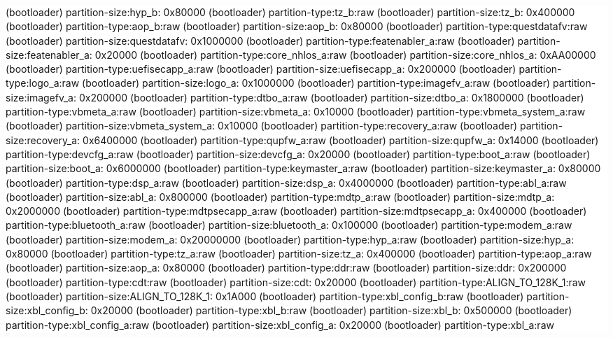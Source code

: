 (bootloader) partition-size:hyp_b: 0x80000
(bootloader) partition-type:tz_b:raw
(bootloader) partition-size:tz_b: 0x400000
(bootloader) partition-type:aop_b:raw
(bootloader) partition-size:aop_b: 0x80000
(bootloader) partition-type:questdatafv:raw
(bootloader) partition-size:questdatafv: 0x1000000
(bootloader) partition-type:featenabler_a:raw
(bootloader) partition-size:featenabler_a: 0x20000
(bootloader) partition-type:core_nhlos_a:raw
(bootloader) partition-size:core_nhlos_a: 0xAA00000
(bootloader) partition-type:uefisecapp_a:raw
(bootloader) partition-size:uefisecapp_a: 0x200000
(bootloader) partition-type:logo_a:raw
(bootloader) partition-size:logo_a: 0x1000000
(bootloader) partition-type:imagefv_a:raw
(bootloader) partition-size:imagefv_a: 0x200000
(bootloader) partition-type:dtbo_a:raw
(bootloader) partition-size:dtbo_a: 0x1800000
(bootloader) partition-type:vbmeta_a:raw
(bootloader) partition-size:vbmeta_a: 0x10000
(bootloader) partition-type:vbmeta_system_a:raw
(bootloader) partition-size:vbmeta_system_a: 0x10000
(bootloader) partition-type:recovery_a:raw
(bootloader) partition-size:recovery_a: 0x6400000
(bootloader) partition-type:qupfw_a:raw
(bootloader) partition-size:qupfw_a: 0x14000
(bootloader) partition-type:devcfg_a:raw
(bootloader) partition-size:devcfg_a: 0x20000
(bootloader) partition-type:boot_a:raw
(bootloader) partition-size:boot_a: 0x6000000
(bootloader) partition-type:keymaster_a:raw
(bootloader) partition-size:keymaster_a: 0x80000
(bootloader) partition-type:dsp_a:raw
(bootloader) partition-size:dsp_a: 0x4000000
(bootloader) partition-type:abl_a:raw
(bootloader) partition-size:abl_a: 0x800000
(bootloader) partition-type:mdtp_a:raw
(bootloader) partition-size:mdtp_a: 0x2000000
(bootloader) partition-type:mdtpsecapp_a:raw
(bootloader) partition-size:mdtpsecapp_a: 0x400000
(bootloader) partition-type:bluetooth_a:raw
(bootloader) partition-size:bluetooth_a: 0x100000
(bootloader) partition-type:modem_a:raw
(bootloader) partition-size:modem_a: 0x20000000
(bootloader) partition-type:hyp_a:raw
(bootloader) partition-size:hyp_a: 0x80000
(bootloader) partition-type:tz_a:raw
(bootloader) partition-size:tz_a: 0x400000
(bootloader) partition-type:aop_a:raw
(bootloader) partition-size:aop_a: 0x80000
(bootloader) partition-type:ddr:raw
(bootloader) partition-size:ddr: 0x200000
(bootloader) partition-type:cdt:raw
(bootloader) partition-size:cdt: 0x20000
(bootloader) partition-type:ALIGN_TO_128K_1:raw
(bootloader) partition-size:ALIGN_TO_128K_1: 0x1A000
(bootloader) partition-type:xbl_config_b:raw
(bootloader) partition-size:xbl_config_b: 0x20000
(bootloader) partition-type:xbl_b:raw
(bootloader) partition-size:xbl_b: 0x500000
(bootloader) partition-type:xbl_config_a:raw
(bootloader) partition-size:xbl_config_a: 0x20000
(bootloader) partition-type:xbl_a:raw